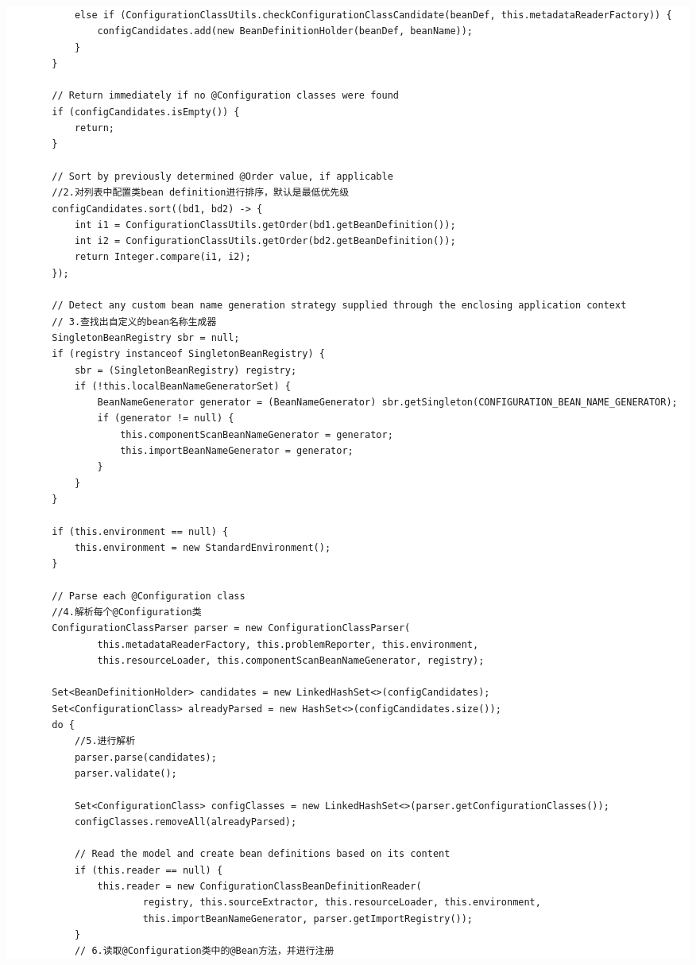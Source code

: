 ~~~ConfigurationClassPostProcessor.processConfigBeanDefinitions(registry)
			else if (ConfigurationClassUtils.checkConfigurationClassCandidate(beanDef, this.metadataReaderFactory)) {
				configCandidates.add(new BeanDefinitionHolder(beanDef, beanName));
			}
		}
        
		// Return immediately if no @Configuration classes were found
		if (configCandidates.isEmpty()) {
			return;
		}

		// Sort by previously determined @Order value, if applicable
        //2.对列表中配置类bean definition进行排序，默认是最低优先级
		configCandidates.sort((bd1, bd2) -> {
			int i1 = ConfigurationClassUtils.getOrder(bd1.getBeanDefinition());
			int i2 = ConfigurationClassUtils.getOrder(bd2.getBeanDefinition());
			return Integer.compare(i1, i2);
		});

		// Detect any custom bean name generation strategy supplied through the enclosing application context
        // 3.查找出自定义的bean名称生成器
		SingletonBeanRegistry sbr = null;
		if (registry instanceof SingletonBeanRegistry) {
			sbr = (SingletonBeanRegistry) registry;
			if (!this.localBeanNameGeneratorSet) {
				BeanNameGenerator generator = (BeanNameGenerator) sbr.getSingleton(CONFIGURATION_BEAN_NAME_GENERATOR);
				if (generator != null) {
					this.componentScanBeanNameGenerator = generator;
					this.importBeanNameGenerator = generator;
				}
			}
		}

		if (this.environment == null) {
			this.environment = new StandardEnvironment();
		}

		// Parse each @Configuration class
        //4.解析每个@Configuration类
		ConfigurationClassParser parser = new ConfigurationClassParser(
				this.metadataReaderFactory, this.problemReporter, this.environment,
				this.resourceLoader, this.componentScanBeanNameGenerator, registry);

		Set<BeanDefinitionHolder> candidates = new LinkedHashSet<>(configCandidates);
		Set<ConfigurationClass> alreadyParsed = new HashSet<>(configCandidates.size());
		do {
            //5.进行解析
			parser.parse(candidates);
			parser.validate();

			Set<ConfigurationClass> configClasses = new LinkedHashSet<>(parser.getConfigurationClasses());
			configClasses.removeAll(alreadyParsed);

			// Read the model and create bean definitions based on its content
			if (this.reader == null) {
				this.reader = new ConfigurationClassBeanDefinitionReader(
						registry, this.sourceExtractor, this.resourceLoader, this.environment,
						this.importBeanNameGenerator, parser.getImportRegistry());
			}
            // 6.读取@Configuration类中的@Bean方法，并进行注册
~~~